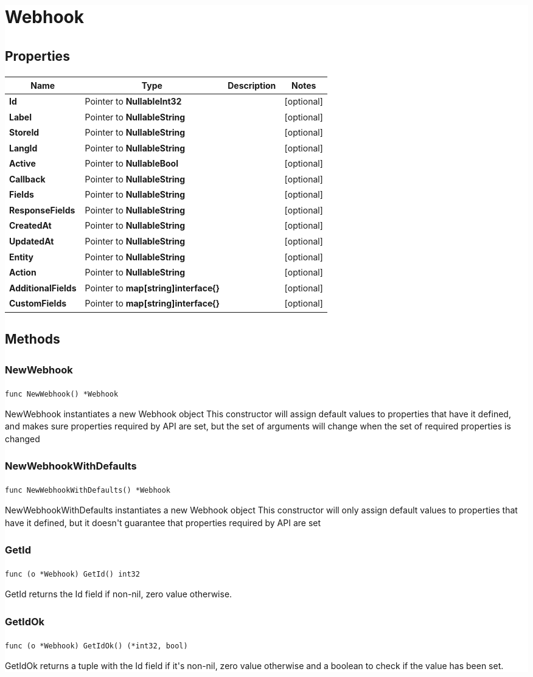 # Webhook

## Properties

Name | Type | Description | Notes
------------ | ------------- | ------------- | -------------
**Id** | Pointer to **NullableInt32** |  | [optional] 
**Label** | Pointer to **NullableString** |  | [optional] 
**StoreId** | Pointer to **NullableString** |  | [optional] 
**LangId** | Pointer to **NullableString** |  | [optional] 
**Active** | Pointer to **NullableBool** |  | [optional] 
**Callback** | Pointer to **NullableString** |  | [optional] 
**Fields** | Pointer to **NullableString** |  | [optional] 
**ResponseFields** | Pointer to **NullableString** |  | [optional] 
**CreatedAt** | Pointer to **NullableString** |  | [optional] 
**UpdatedAt** | Pointer to **NullableString** |  | [optional] 
**Entity** | Pointer to **NullableString** |  | [optional] 
**Action** | Pointer to **NullableString** |  | [optional] 
**AdditionalFields** | Pointer to **map[string]interface{}** |  | [optional] 
**CustomFields** | Pointer to **map[string]interface{}** |  | [optional] 

## Methods

### NewWebhook

`func NewWebhook() *Webhook`

NewWebhook instantiates a new Webhook object
This constructor will assign default values to properties that have it defined,
and makes sure properties required by API are set, but the set of arguments
will change when the set of required properties is changed

### NewWebhookWithDefaults

`func NewWebhookWithDefaults() *Webhook`

NewWebhookWithDefaults instantiates a new Webhook object
This constructor will only assign default values to properties that have it defined,
but it doesn't guarantee that properties required by API are set

### GetId

`func (o *Webhook) GetId() int32`

GetId returns the Id field if non-nil, zero value otherwise.

### GetIdOk

`func (o *Webhook) GetIdOk() (*int32, bool)`

GetIdOk returns a tuple with the Id field if it's non-nil, zero value otherwise
and a boolean to check if the value has been set.
